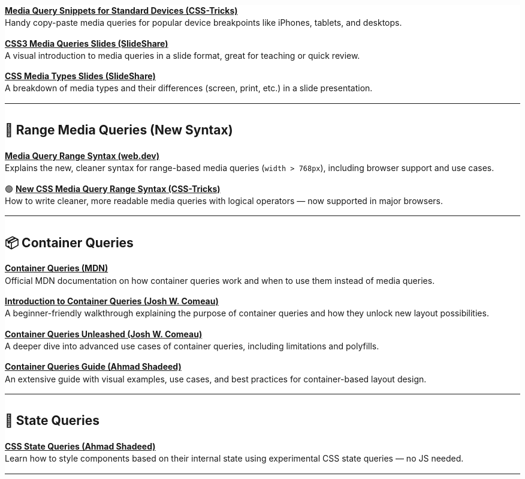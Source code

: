 **[Media Query Snippets for Standard Devices (CSS-Tricks)](https://css-tricks.com/snippets/css/media-queries-for-standard-devices/)**  
Handy copy-paste media queries for popular device breakpoints like iPhones, tablets, and desktops.

**[CSS3 Media Queries Slides (SlideShare)](https://www.slideshare.net/slideshow/css3-media-queries/4072954?from_search=0)**  
A visual introduction to media queries in a slide format, great for teaching or quick review.

**[CSS Media Types Slides (SlideShare)](https://www.slideshare.net/slideshow/css-media-types/5340250)**  
A breakdown of media types and their differences (screen, print, etc.) in a slide presentation.

---

## 📏 **Range Media Queries (New Syntax)**

**[Media Query Range Syntax (web.dev)](https://web.dev/articles/media-query-range-syntax)**  
Explains the new, cleaner syntax for range-based media queries (`width > 768px`), including browser support and use cases.

🟢  **[New CSS Media Query Range Syntax (CSS-Tricks)](https://css-tricks.com/the-new-css-media-query-range-syntax/)**  
How to write cleaner, more readable media queries with logical operators — now supported in major browsers.

---

## 📦 **Container Queries**

**[Container Queries (MDN)](https://developer.mozilla.org/en-US/docs/Web/CSS/CSS_containment/Container_queries)**  
Official MDN documentation on how container queries work and when to use them instead of media queries.

**[Introduction to Container Queries (Josh W. Comeau)](https://www.joshwcomeau.com/css/container-queries-introduction/)**  
A beginner-friendly walkthrough explaining the purpose of container queries and how they unlock new layout possibilities.

**[Container Queries Unleashed (Josh W. Comeau)](https://www.joshwcomeau.com/css/container-queries-unleashed/)**  
A deeper dive into advanced use cases of container queries, including limitations and polyfills.

**[Container Queries Guide (Ahmad Shadeed)](https://ishadeed.com/article/css-container-query-guide/)**  
An extensive guide with visual examples, use cases, and best practices for container-based layout design.

---

## 🔄 **State Queries**

**[CSS State Queries (Ahmad Shadeed)](https://ishadeed.com/article/css-state-queries/)**  
Learn how to style components based on their internal state using experimental CSS state queries — no JS needed.

---